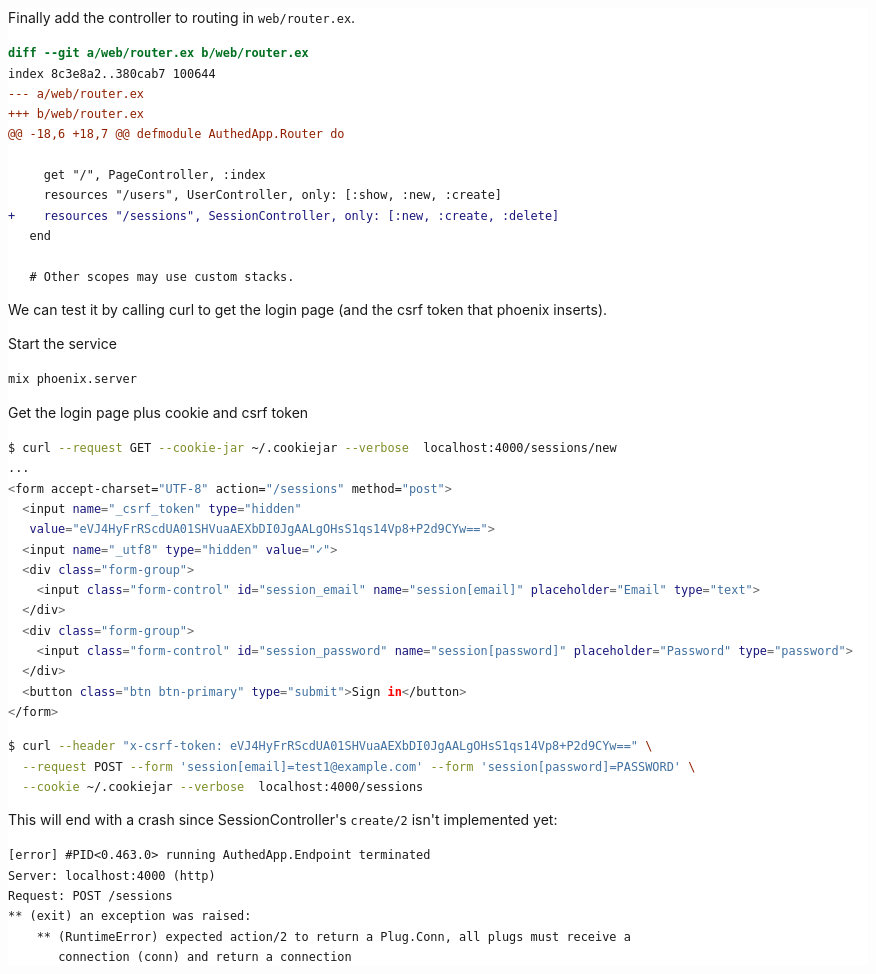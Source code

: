 Finally add the controller to routing in `web/router.ex`.

```diff
diff --git a/web/router.ex b/web/router.ex
index 8c3e8a2..380cab7 100644
--- a/web/router.ex
+++ b/web/router.ex
@@ -18,6 +18,7 @@ defmodule AuthedApp.Router do

     get "/", PageController, :index
     resources "/users", UserController, only: [:show, :new, :create]
+    resources "/sessions", SessionController, only: [:new, :create, :delete]
   end

   # Other scopes may use custom stacks.
```

We can test it by calling curl to get the login page (and the csrf
token that phoenix inserts).

Start the service
```bash
mix phoenix.server
```

Get the login page plus cookie and csrf token

```bash
$ curl --request GET --cookie-jar ~/.cookiejar --verbose  localhost:4000/sessions/new
...
<form accept-charset="UTF-8" action="/sessions" method="post">
  <input name="_csrf_token" type="hidden"
   value="eVJ4HyFrRScdUA01SHVuaAEXbDI0JgAALgOHsS1qs14Vp8+P2d9CYw==">
  <input name="_utf8" type="hidden" value="✓">
  <div class="form-group">
    <input class="form-control" id="session_email" name="session[email]" placeholder="Email" type="text">
  </div>
  <div class="form-group">
    <input class="form-control" id="session_password" name="session[password]" placeholder="Password" type="password">
  </div>
  <button class="btn btn-primary" type="submit">Sign in</button>
</form>
```

```bash
$ curl --header "x-csrf-token: eVJ4HyFrRScdUA01SHVuaAEXbDI0JgAALgOHsS1qs14Vp8+P2d9CYw==" \
  --request POST --form 'session[email]=test1@example.com' --form 'session[password]=PASSWORD' \
  --cookie ~/.cookiejar --verbose  localhost:4000/sessions
```

This will end with a crash since SessionController's `create/2` isn't implemented yet:
```
[error] #PID<0.463.0> running AuthedApp.Endpoint terminated
Server: localhost:4000 (http)
Request: POST /sessions
** (exit) an exception was raised:
    ** (RuntimeError) expected action/2 to return a Plug.Conn, all plugs must receive a
       connection (conn) and return a connection
```
